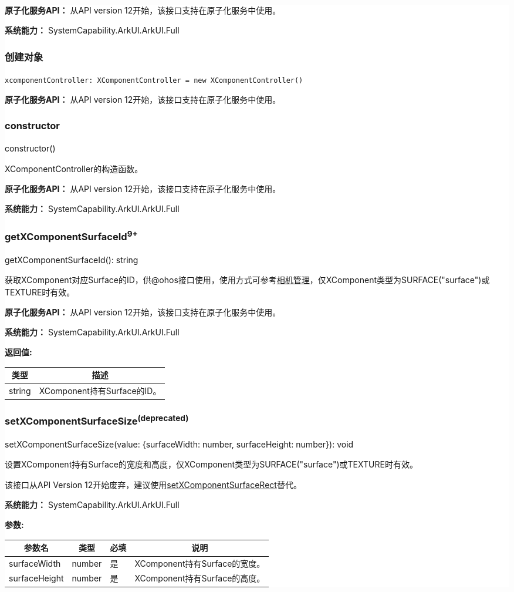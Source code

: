 **原子化服务API：** 从API version 12开始，该接口支持在原子化服务中使用。

**系统能力：** SystemCapability.ArkUI.ArkUI.Full

### 创建对象

```
xcomponentController: XComponentController = new XComponentController()
```

**原子化服务API：** 从API version 12开始，该接口支持在原子化服务中使用。

### constructor

constructor()

XComponentController的构造函数。

**原子化服务API：** 从API version 12开始，该接口支持在原子化服务中使用。

**系统能力：** SystemCapability.ArkUI.ArkUI.Full

### getXComponentSurfaceId<sup>9+</sup>

getXComponentSurfaceId(): string

获取XComponent对应Surface的ID，供@ohos接口使用，使用方式可参考[相机管理](../../apis-camera-kit/js-apis-camera.md)，仅XComponent类型为SURFACE("surface")或TEXTURE时有效。

**原子化服务API：** 从API version 12开始，该接口支持在原子化服务中使用。

**系统能力：** SystemCapability.ArkUI.ArkUI.Full

**返回值:**

| 类型     | 描述                      |
| ------ | ----------------------- |
| string | XComponent持有Surface的ID。 |


### setXComponentSurfaceSize<sup>(deprecated)</sup>

setXComponentSurfaceSize(value: {surfaceWidth: number, surfaceHeight: number}): void

设置XComponent持有Surface的宽度和高度，仅XComponent类型为SURFACE("surface")或TEXTURE时有效。

该接口从API Version 12开始废弃，建议使用[setXComponentSurfaceRect](#setxcomponentsurfacerect12)替代。

**系统能力：** SystemCapability.ArkUI.ArkUI.Full

**参数:**

| 参数名           | 类型   | 必填   | 说明                      |
| ------------- | ------ | ---- | ----------------------- |
| surfaceWidth  | number | 是    | XComponent持有Surface的宽度。 |
| surfaceHeight | number | 是    | XComponent持有Surface的高度。 |

